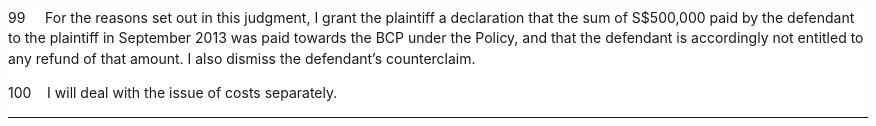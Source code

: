 99     For the reasons set out in this judgment, I grant the plaintiff a declaration that the sum of S$500,000 paid by the defendant to the plaintiff in September 2013 was paid towards the BCP under the Policy, and that the defendant is accordingly not entitled to any refund of that amount. I also dismiss the defendant’s counterclaim.

100    I will deal with the issue of costs separately.

* * *

[^1]: Defendant’s Opening Statement at \[2\].

[^2]: Defendant’s Closing Submissions (“DCS”) at \[7\].

[^3]: Affidavit of Evidence-in-chief (“AEIC”) of Johnny Harjantho (“JH”) at \[1\].

[^4]: Transcript of 16 June 2020, Page 22, Lines 16 to 19.

[^5]: Transcript of 16 June 2020, Page 5, Lines 5 to 24.

[^6]: JH at \[3\].

[^7]: AEIC of Lim Eng Thiam (“LET”) at \[3\].

[^8]: See LET-1 at p 17.

[^9]: See LET-1 at p 17.

[^10]: See D-1.

[^11]: See in particular LET-1 at p 17.

[^12]: See LET-1 at p 17 under “Premium Structure”.

[^13]: LET-1 at p 16.

[^14]: See ‘LTA will not renew Smart’s taxi service operator licence’, _The Straits Times_, 11 July 2013. See also Transcript of 16 June 2020, Page 5, Lines 5 to 24.

[^15]: See P-1, item 2.

[^16]: See, for instance, 1 AB 74.

[^17]: 1 AB Tab 16.

[^18]: 1 AB 80-82, 1 AB 86

[^19]: See 1 AB 88.

[^20]: 1 AB 80, 1 AB 115.

[^21]: 1 AB 83, 85.

[^22]: 1 AB 85.

[^23]: 1 AB 149.

[^24]: See 1 AB 155 at item 1.

[^25]: 1 AB 156.

[^26]: 1 AB 158, 159.

[^27]: See Transcript of 16 June 2020, Page 91, Lines 4 to 19. See also Transcript of 16 June 2020, Page 96, Lines 2 to 9.

[^28]: 1 AB 175, 176.

[^29]: 4 AB 1848, 1849.

[^30]: 4 AB 1848 to 1851.

[^31]: 1 AB 192.

[^32]: See for example, 1 AB Tabs 45 and 46.

[^33]: 1 AB 222.

[^34]: 1 AB 223.

[^35]: Transcript of 16 June 2020, Page 210, Lines 8 to 10.

[^36]: 1 AB Tab 92.

[^37]: See for instance, 1 AB 355.

[^38]: 1 AB 391.

[^39]: 1 AB 393.

[^40]: 1 AB 393 and 394.

[^41]: 1 AB 400 to 421.

[^42]: 1 AB 24.

[^43]: 1 AB 26.

[^44]: 1 AB 25, see in particular Recitals D and F.

[^45]: 1 AB 27.

[^46]: 4 AB 1868.

[^47]: 2 AB 512, 513.

[^48]: 2 AB 514, 515.

[^49]: Statement of Claim (“SOC”) at pp 6 and 7.

[^50]: Defence and Counterclaim (Amendment No. 2) (“D&CC”) at \[59\] and p 18.

[^51]: See, _inter alia_, D&CC at \[51\] and \[52\].

[^52]: D&CC at \[50\].

[^53]: D&CC at \[40\].

[^54]: D&CC at \[39A\].

[^55]: D&CC at \[65\]. See also DCS from \[117\] to \[122\].

[^56]: SOC at \[8\].

[^57]: Reply and Defence to Counterclaim (Amendment No. 1) (“RDCC”) at \[6\].

[^58]: SOC at \[6\], RDCC at \[6\].

[^59]: SOC at \[13\].

[^60]: SOC at pp 6 and 7.

[^61]: Plaintiff’s Closing Submissions (“PCS”) at \[143\].

[^62]: 1 AB 83.

[^63]: 1 AB 85.

[^64]: Transcript of 16 June 2020, Page 45, Lines 18 to 24.

[^65]: Set Down Bundle (“SDB”) 48 at \[36\].

[^66]: SDB 31.

[^67]: Transcript of 16 June 2020, Page 49, Lines 17 to 20.

[^68]: Transcript of 16 June 2020, Page 50, Lines 11 to 17.

[^69]: Transcript of 16 June 2020, Page 50, Line 22, to Page 51, Line 12.

[^70]: Transcript of 16 June 2020, Page 58, Lines 8 to 11.

[^71]: 2 AB 514.

[^72]: SDB 31.

[^73]: Transcript of 15 June 2020, Page 120, Lines 1 to 12.

[^74]: 1 AB 80, 88, 115.

[^75]: 1 AB 155.

[^76]: 1 AB 156.

[^77]: 1 AB 157.

[^78]: 1 AB 159.

[^79]: 1 AB 177.


[^80]: Transcript of 15 June 2020, Page 30, Lines 15 to 22.
[^81]: Transcript of 15 June 2020, Page 96, Lines 3 to 21. See also Transcript of 15 June 2020, Page 133, Lines 6 to 22.
[^82]: See for example, Transcript of 16 June 2020, Page 92, Lines 15 to 20.
[^83]: 1 AB 200.
[^84]: See for instance, 1 AB 194 and 199.
[^85]: Transcript of 16 June 2020, Page 39, Lines 5 to 20.
[^86]: 1 AB 192.
[^87]: See for example, 1 AB 194 to 196.
[^88]: 1 AB 195.
[^89]: Transcript of 16 June 2020, Page 83, Lines 3 to 4.
[^90]: 1 AB 213 and 214.
[^91]: See, for example, 1 AB 213 to 214, and 1 AB 217 and 221.
[^92]: 4 AB 1848 and 1849.
[^93]: See for example, JH from \[71\] to \[92\].
[^94]: 4 AB 1857 to 1860.
[^95]: Transcript of 16 June 2020, Page 240, Lines 4 to 14.
[^96]: 1 AB 221.
[^97]: Transcript of 16 June 2020, Page 140, Line 3 to Page 141, Line 12.
[^98]: See for example, Transcript of 16 June 2020, Page 145, Lines 9 to 15, and Page 147, Lines 20 to 25.
[^99]: 1 AB 229 to 234.
[^100]: See also 1 AB 324 and 331, and Transcript of 16 June 2020, Page 154, Line 21 to Page 160, Line 11.
[^101]: DCS at \[166(b)\], PCS at \[88\].
[^102]: 1 AB 230 to 234.
[^103]: See for example, 1 AB 355. See also Transcript of 12 June 2020, Page 60, Line 2 to Page 61, Line 11.
[^104]: 1 AB 355.
[^105]: See for example, 1 AB 363 to 380.
[^106]: See for example, 1 AB 374 and 379.
[^107]: 1 AB 391 to 399.
[^108]: 1 AB 400.
[^109]: 1 AB 400.
[^110]: Transcript of 16 June 2020, Page 167, Line 6 to Page 168, Line 18. See also Transcript of 16 June 2020, Page 190, Lines 6 to 11.
[^111]: 1 AB 24.
[^112]: 1 AB 25 at Recital \[C\].
[^113]: DCS at \[55\] and \[67\].
[^114]: See for example, Transcript of 16 June 2020, Page 192, Lines 8 to 18. See also Transcript of 12 June 2020, Page 63, Lines 1 to 15. See in addition Transcript of 15 June 2020, Page 120, Lines 1 to 9.
[^115]: Transcript of 16 June 2020, Page 178, Line 23 to Page 179, Line 24.
[^116]: Transcript of 12 June 2020, Page 156, Lines 16 to 21.
[^117]: Transcript of 16 June 2020, Page 178, Lines 9 to 14, and Page 179, Lines 12 to 24.
[^118]: 1 AB 407.
[^119]: 1 AB 405, 407.
[^120]: 1 AB 421.
[^121]: Transcript of 16 June 2020, Page 265, Lines 18 to 23.
[^122]: Transcript of 16 June 2020, Page 283, Line 21 to Page 284, Line 21.
[^123]: 1 AB 355.
[^124]: 1 AB 450, 452, and 471.
[^125]: 2 AB 512, 513.
[^126]: Transcript of 16 June 2020, Page 219, Lines 10 to 18.